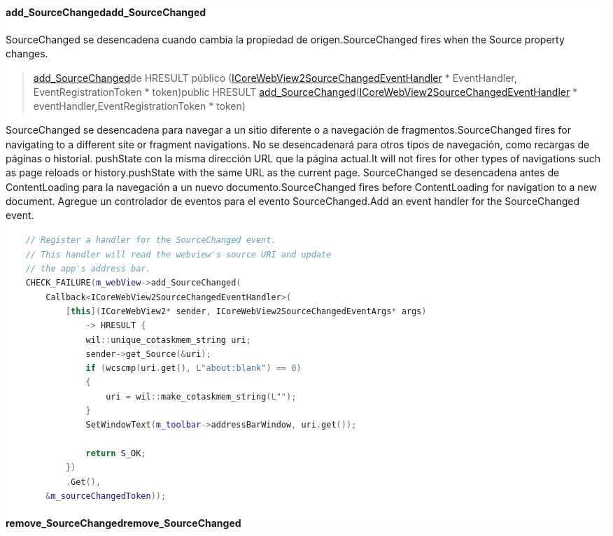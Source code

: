 #### <span data-ttu-id="9e773-333">add_SourceChanged</span><span class="sxs-lookup"><span data-stu-id="9e773-333">add_SourceChanged</span></span> 

<span data-ttu-id="9e773-334">SourceChanged se desencadena cuando cambia la propiedad de origen.</span><span class="sxs-lookup"><span data-stu-id="9e773-334">SourceChanged fires when the Source property changes.</span></span>

> <span data-ttu-id="9e773-335">[add_SourceChanged](#add_sourcechanged)de HRESULT público ([ICoreWebView2SourceChangedEventHandler](ICoreWebView2SourceChangedEventHandler.md) \* EventHandler, EventRegistrationToken \* token)</span><span class="sxs-lookup"><span data-stu-id="9e773-335">public HRESULT [add_SourceChanged](#add_sourcechanged)([ICoreWebView2SourceChangedEventHandler](ICoreWebView2SourceChangedEventHandler.md) \* eventHandler,EventRegistrationToken \* token)</span></span>

<span data-ttu-id="9e773-336">SourceChanged se desencadena para navegar a un sitio diferente o a navegación de fragmentos.</span><span class="sxs-lookup"><span data-stu-id="9e773-336">SourceChanged fires for navigating to a different site or fragment navigations.</span></span> <span data-ttu-id="9e773-337">No se desencadenará para otros tipos de navegación, como recargas de páginas o historial. pushState con la misma dirección URL que la página actual.</span><span class="sxs-lookup"><span data-stu-id="9e773-337">It will not fires for other types of navigations such as page reloads or history.pushState with the same URL as the current page.</span></span> <span data-ttu-id="9e773-338">SourceChanged se desencadena antes de ContentLoading para la navegación a un nuevo documento.</span><span class="sxs-lookup"><span data-stu-id="9e773-338">SourceChanged fires before ContentLoading for navigation to a new document.</span></span> <span data-ttu-id="9e773-339">Agregue un controlador de eventos para el evento SourceChanged.</span><span class="sxs-lookup"><span data-stu-id="9e773-339">Add an event handler for the SourceChanged event.</span></span> 

```cpp
    // Register a handler for the SourceChanged event.
    // This handler will read the webview's source URI and update
    // the app's address bar.
    CHECK_FAILURE(m_webView->add_SourceChanged(
        Callback<ICoreWebView2SourceChangedEventHandler>(
            [this](ICoreWebView2* sender, ICoreWebView2SourceChangedEventArgs* args)
                -> HRESULT {
                wil::unique_cotaskmem_string uri;
                sender->get_Source(&uri);
                if (wcscmp(uri.get(), L"about:blank") == 0)
                {
                    uri = wil::make_cotaskmem_string(L"");
                }
                SetWindowText(m_toolbar->addressBarWindow, uri.get());

                return S_OK;
            })
            .Get(),
        &m_sourceChangedToken));
```

#### <span data-ttu-id="9e773-340">remove_SourceChanged</span><span class="sxs-lookup"><span data-stu-id="9e773-340">remove_SourceChanged</span></span> 
